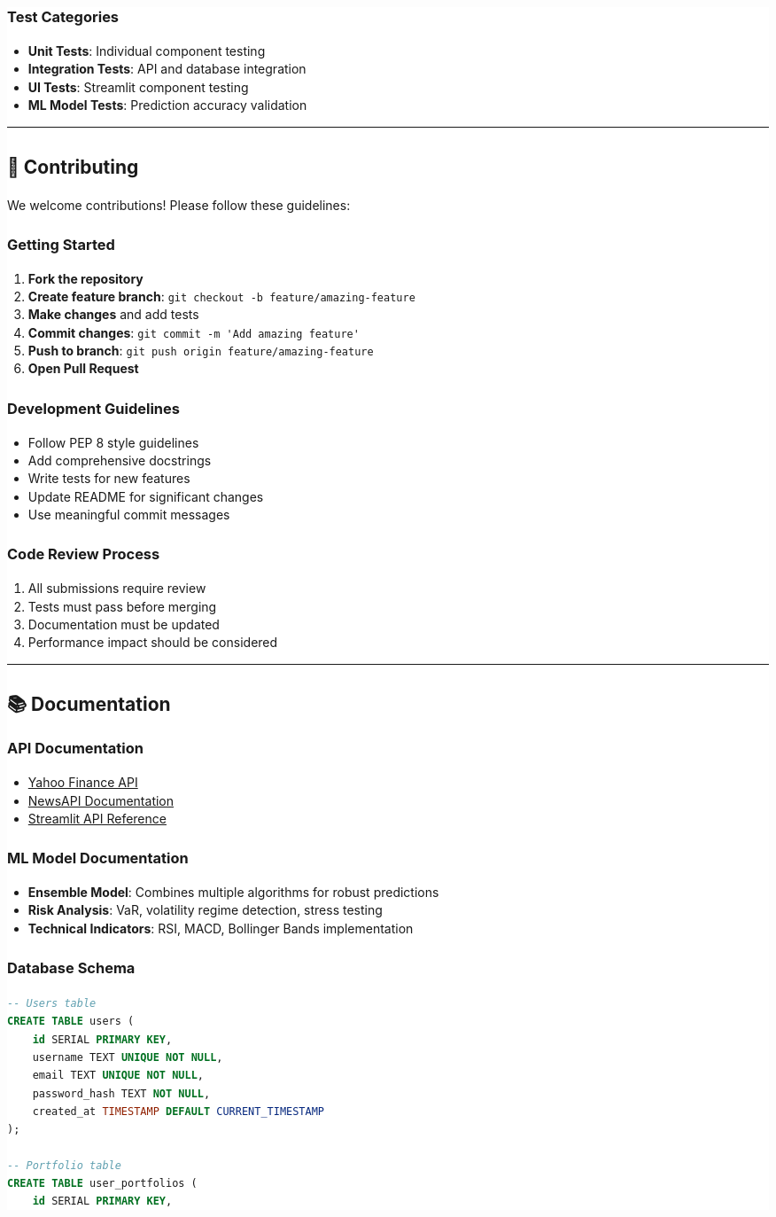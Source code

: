 ### **Test Categories**
- **Unit Tests**: Individual component testing
- **Integration Tests**: API and database integration
- **UI Tests**: Streamlit component testing
- **ML Model Tests**: Prediction accuracy validation

---

## 🤝 Contributing

We welcome contributions! Please follow these guidelines:

### **Getting Started**
1. **Fork the repository**
2. **Create feature branch**: `git checkout -b feature/amazing-feature`
3. **Make changes** and add tests
4. **Commit changes**: `git commit -m 'Add amazing feature'`
5. **Push to branch**: `git push origin feature/amazing-feature`
6. **Open Pull Request**

### **Development Guidelines**
- Follow PEP 8 style guidelines
- Add comprehensive docstrings
- Write tests for new features
- Update README for significant changes
- Use meaningful commit messages

### **Code Review Process**
1. All submissions require review
2. Tests must pass before merging
3. Documentation must be updated
4. Performance impact should be considered

---

## 📚 Documentation

### **API Documentation**
- [Yahoo Finance API](https://pypi.org/project/yfinance/)
- [NewsAPI Documentation](https://newsapi.org/docs)
- [Streamlit API Reference](https://docs.streamlit.io/)

### **ML Model Documentation**
- **Ensemble Model**: Combines multiple algorithms for robust predictions
- **Risk Analysis**: VaR, volatility regime detection, stress testing
- **Technical Indicators**: RSI, MACD, Bollinger Bands implementation

### **Database Schema**
```sql
-- Users table
CREATE TABLE users (
    id SERIAL PRIMARY KEY,
    username TEXT UNIQUE NOT NULL,
    email TEXT UNIQUE NOT NULL,
    password_hash TEXT NOT NULL,
    created_at TIMESTAMP DEFAULT CURRENT_TIMESTAMP
);

-- Portfolio table
CREATE TABLE user_portfolios (
    id SERIAL PRIMARY KEY,
```